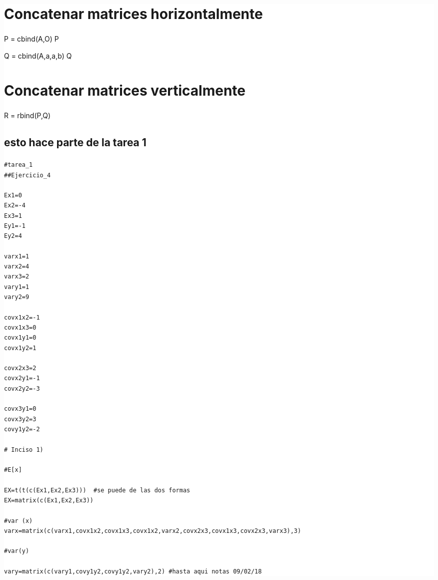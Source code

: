 # Concatenar matrices horizontalmente
P = cbind(A,O)
P

Q = cbind(A,a,a,b)
Q
# Concatenar matrices verticalmente

R = rbind(P,Q) 

## esto hace parte de la tarea 1
   
    #tarea_1
    ##Ejercicio_4

    Ex1=0
    Ex2=-4
    Ex3=1
    Ey1=-1
    Ey2=4

    varx1=1
    varx2=4
    varx3=2
    vary1=1
    vary2=9

    covx1x2=-1
    covx1x3=0
    covx1y1=0
    covx1y2=1

    covx2x3=2
    covx2y1=-1
    covx2y2=-3

    covx3y1=0
    covx3y2=3
    covy1y2=-2

    # Inciso 1)

    #E[x]

    EX=t(t(c(Ex1,Ex2,Ex3)))  #se puede de las dos formas
    EX=matrix(c(Ex1,Ex2,Ex3))

    #var (x)
    varx=matrix(c(varx1,covx1x2,covx1x3,covx1x2,varx2,covx2x3,covx1x3,covx2x3,varx3),3)

    #var(y)

    vary=matrix(c(vary1,covy1y2,covy1y2,vary2),2) #hasta aqui notas 09/02/18





